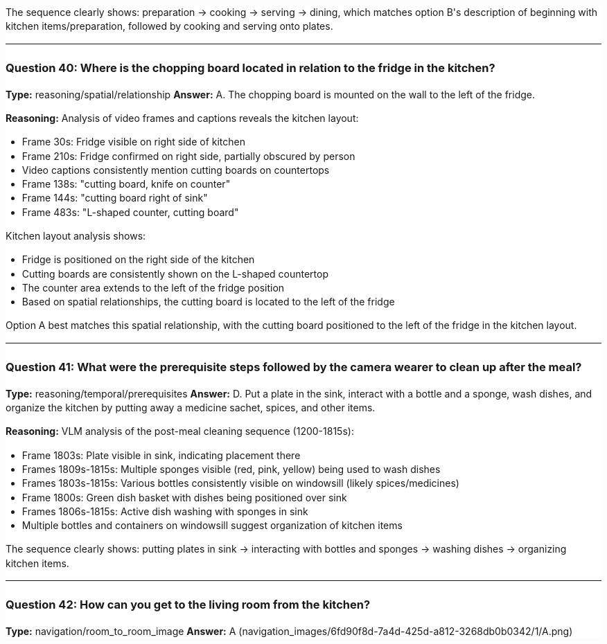 The sequence clearly shows: preparation → cooking → serving → dining, which matches option B's description of beginning with kitchen items/preparation, followed by cooking and serving onto plates.

---

### Question 40: Where is the chopping board located in relation to the fridge in the kitchen?
**Type:** reasoning/spatial/relationship
**Answer:** A. The chopping board is mounted on the wall to the left of the fridge.

**Reasoning:** 
Analysis of video frames and captions reveals the kitchen layout:
- Frame 30s: Fridge visible on right side of kitchen
- Frame 210s: Fridge confirmed on right side, partially obscured by person
- Video captions consistently mention cutting boards on countertops
- Frame 138s: "cutting board, knife on counter"  
- Frame 144s: "cutting board right of sink"
- Frame 483s: "L-shaped counter, cutting board"

Kitchen layout analysis shows:
- Fridge is positioned on the right side of the kitchen
- Cutting boards are consistently shown on the L-shaped countertop
- The counter area extends to the left of the fridge position
- Based on spatial relationships, the cutting board is located to the left of the fridge

Option A best matches this spatial relationship, with the cutting board positioned to the left of the fridge in the kitchen layout.

---

### Question 41: What were the prerequisite steps followed by the camera wearer to clean up after the meal?
**Type:** reasoning/temporal/prerequisites
**Answer:** D. Put a plate in the sink, interact with a bottle and a sponge, wash dishes, and organize the kitchen by putting away a medicine sachet, spices, and other items.

**Reasoning:** 
VLM analysis of the post-meal cleaning sequence (1200-1815s):
- Frame 1803s: Plate visible in sink, indicating placement there
- Frames 1809s-1815s: Multiple sponges visible (red, pink, yellow) being used to wash dishes
- Frames 1803s-1815s: Various bottles consistently visible on windowsill (likely spices/medicines)
- Frame 1800s: Green dish basket with dishes being positioned over sink
- Frames 1806s-1815s: Active dish washing with sponges in sink
- Multiple bottles and containers on windowsill suggest organization of kitchen items

The sequence clearly shows: putting plates in sink → interacting with bottles and sponges → washing dishes → organizing kitchen items.

---

### Question 42: How can you get to the living room from the kitchen?
**Type:** navigation/room_to_room_image
**Answer:** A (navigation_images/6fd90f8d-7a4d-425d-a812-3268db0b0342/1/A.png)
